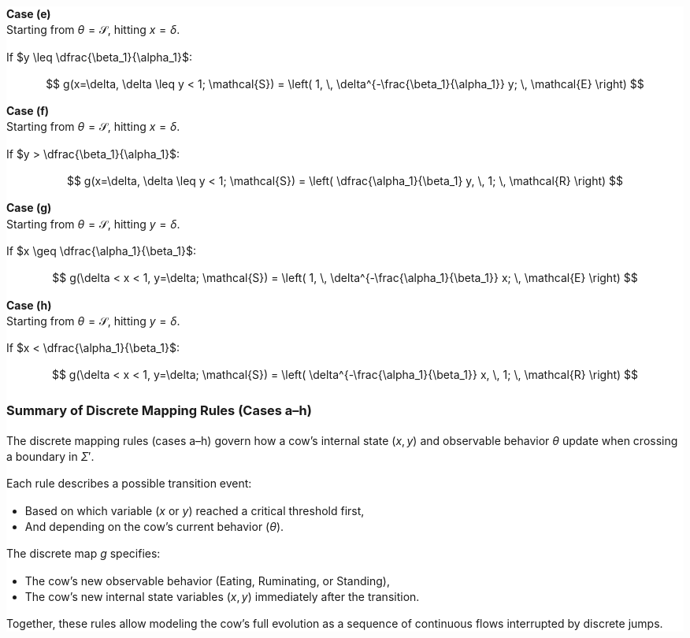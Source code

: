 
**Case (e)**  
Starting from $\theta = \mathcal{S}$, hitting $x=\delta$.

If $y \leq \dfrac{\beta_1}{\alpha_1}$:

$$
g(x=\delta, \delta \leq y < 1; \mathcal{S}) = \left( 1, \, \delta^{-\frac{\beta_1}{\alpha_1}} y; \, \mathcal{E} \right)
$$


**Case (f)**  
Starting from $\theta = \mathcal{S}$, hitting $x=\delta$.

If $y > \dfrac{\beta_1}{\alpha_1}$:

$$
g(x=\delta, \delta \leq y < 1; \mathcal{S}) = \left( \dfrac{\alpha_1}{\beta_1} y, \, 1; \, \mathcal{R} \right)
$$


**Case (g)**  
Starting from $\theta = \mathcal{S}$, hitting $y=\delta$.

If $x \geq \dfrac{\alpha_1}{\beta_1}$:

$$
g(\delta < x < 1, y=\delta; \mathcal{S}) = \left( 1, \, \delta^{-\frac{\alpha_1}{\beta_1}} x; \, \mathcal{E} \right)
$$


**Case (h)**  
Starting from $\theta = \mathcal{S}$, hitting $y=\delta$.

If $x < \dfrac{\alpha_1}{\beta_1}$:

$$
g(\delta < x < 1, y=\delta; \mathcal{S}) = \left( \delta^{-\frac{\alpha_1}{\beta_1}} x, \, 1; \, \mathcal{R} \right)
$$

### Summary of Discrete Mapping Rules (Cases a–h)

The discrete mapping rules (cases a–h) govern how a cow’s internal state $(x, y)$ and observable behavior $\theta$ update when crossing a boundary in $\Sigma'$. 

Each rule describes a possible transition event:
- Based on which variable ($x$ or $y$) reached a critical threshold first,
- And depending on the cow’s current behavior ($\theta$).

The discrete map $g$ specifies:
- The cow’s new observable behavior (Eating, Ruminating, or Standing),
- The cow’s new internal state variables $(x, y)$ immediately after the transition.

Together, these rules allow modeling the cow’s full evolution as a sequence of continuous flows interrupted by discrete jumps.
